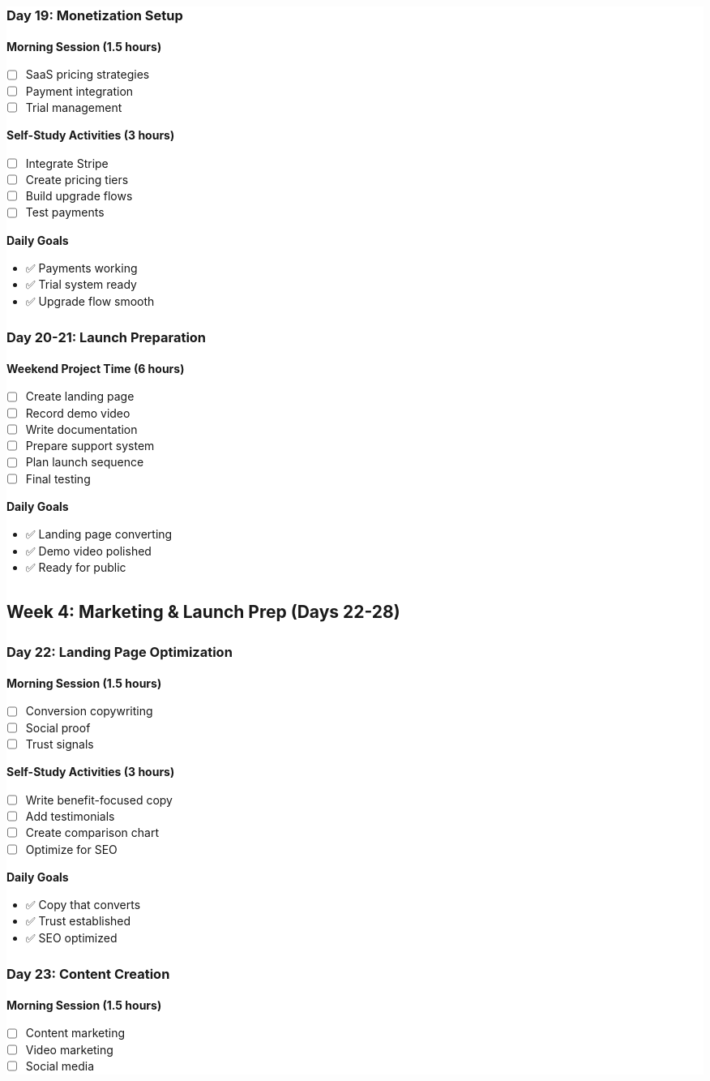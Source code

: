### Day 19: Monetization Setup
**Morning Session (1.5 hours)**
- [ ] SaaS pricing strategies
- [ ] Payment integration
- [ ] Trial management

**Self-Study Activities (3 hours)**
- [ ] Integrate Stripe
- [ ] Create pricing tiers
- [ ] Build upgrade flows
- [ ] Test payments

**Daily Goals**
- ✅ Payments working
- ✅ Trial system ready
- ✅ Upgrade flow smooth

### Day 20-21: Launch Preparation
**Weekend Project Time (6 hours)**
- [ ] Create landing page
- [ ] Record demo video
- [ ] Write documentation
- [ ] Prepare support system
- [ ] Plan launch sequence
- [ ] Final testing

**Daily Goals**
- ✅ Landing page converting
- ✅ Demo video polished
- ✅ Ready for public

## Week 4: Marketing & Launch Prep (Days 22-28)

### Day 22: Landing Page Optimization
**Morning Session (1.5 hours)**
- [ ] Conversion copywriting
- [ ] Social proof
- [ ] Trust signals

**Self-Study Activities (3 hours)**
- [ ] Write benefit-focused copy
- [ ] Add testimonials
- [ ] Create comparison chart
- [ ] Optimize for SEO

**Daily Goals**
- ✅ Copy that converts
- ✅ Trust established
- ✅ SEO optimized

### Day 23: Content Creation
**Morning Session (1.5 hours)**
- [ ] Content marketing
- [ ] Video marketing
- [ ] Social media
